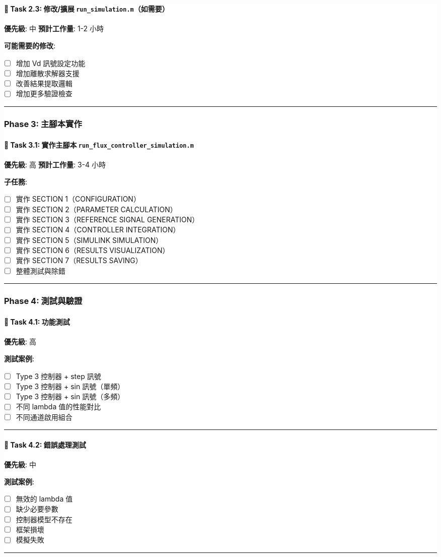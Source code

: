 
#### 📝 Task 2.3: 修改/擴展 `run_simulation.m`（如需要）
**優先級**: 中
**預計工作量**: 1-2 小時

**可能需要的修改**:
- [ ] 增加 Vd 訊號設定功能
- [ ] 增加離散求解器支援
- [ ] 改善結果提取邏輯
- [ ] 增加更多驗證檢查

---

### Phase 3: 主腳本實作

#### 📝 Task 3.1: 實作主腳本 `run_flux_controller_simulation.m`
**優先級**: 高
**預計工作量**: 3-4 小時

**子任務**:
- [ ] 實作 SECTION 1（CONFIGURATION）
- [ ] 實作 SECTION 2（PARAMETER CALCULATION）
- [ ] 實作 SECTION 3（REFERENCE SIGNAL GENERATION）
- [ ] 實作 SECTION 4（CONTROLLER INTEGRATION）
- [ ] 實作 SECTION 5（SIMULINK SIMULATION）
- [ ] 實作 SECTION 6（RESULTS VISUALIZATION）
- [ ] 實作 SECTION 7（RESULTS SAVING）
- [ ] 整體測試與除錯

---

### Phase 4: 測試與驗證

#### 📝 Task 4.1: 功能測試
**優先級**: 高

**測試案例**:
- [ ] Type 3 控制器 + step 訊號
- [ ] Type 3 控制器 + sin 訊號（單頻）
- [ ] Type 3 控制器 + sin 訊號（多頻）
- [ ] 不同 lambda 值的性能對比
- [ ] 不同通道啟用組合

---

#### 📝 Task 4.2: 錯誤處理測試
**優先級**: 中

**測試案例**:
- [ ] 無效的 lambda 值
- [ ] 缺少必要參數
- [ ] 控制器模型不存在
- [ ] 框架損壞
- [ ] 模擬失敗

---
